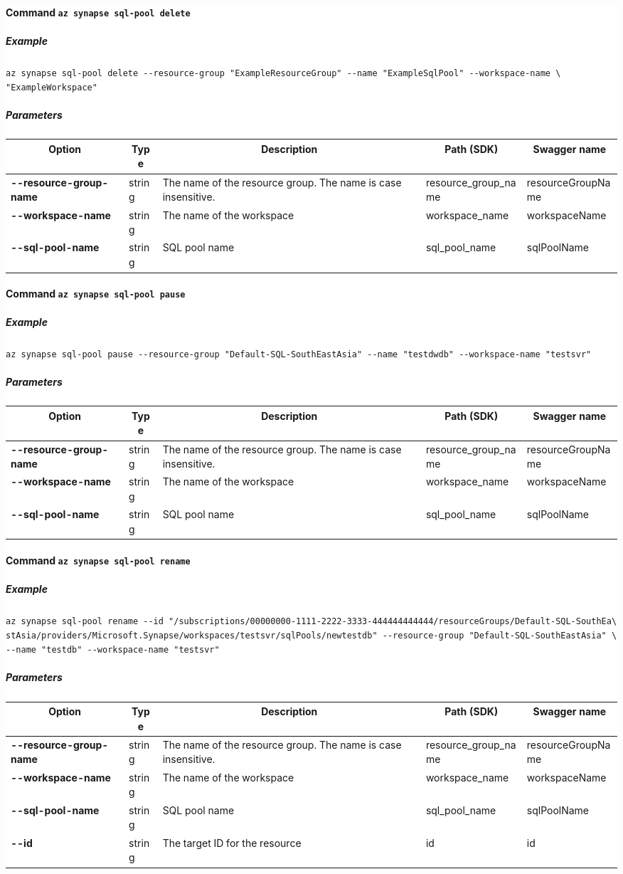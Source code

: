 #### <a name="SqlPoolsDelete">Command `az synapse sql-pool delete`</a>

##### <a name="ExamplesSqlPoolsDelete">Example</a>
```
az synapse sql-pool delete --resource-group "ExampleResourceGroup" --name "ExampleSqlPool" --workspace-name \
"ExampleWorkspace"
```
##### <a name="ParametersSqlPoolsDelete">Parameters</a> 
|Option|Type|Description|Path (SDK)|Swagger name|
|------|----|-----------|----------|------------|
|**--resource-group-name**|string|The name of the resource group. The name is case insensitive.|resource_group_name|resourceGroupName|
|**--workspace-name**|string|The name of the workspace|workspace_name|workspaceName|
|**--sql-pool-name**|string|SQL pool name|sql_pool_name|sqlPoolName|

#### <a name="SqlPoolsPause">Command `az synapse sql-pool pause`</a>

##### <a name="ExamplesSqlPoolsPause">Example</a>
```
az synapse sql-pool pause --resource-group "Default-SQL-SouthEastAsia" --name "testdwdb" --workspace-name "testsvr"
```
##### <a name="ParametersSqlPoolsPause">Parameters</a> 
|Option|Type|Description|Path (SDK)|Swagger name|
|------|----|-----------|----------|------------|
|**--resource-group-name**|string|The name of the resource group. The name is case insensitive.|resource_group_name|resourceGroupName|
|**--workspace-name**|string|The name of the workspace|workspace_name|workspaceName|
|**--sql-pool-name**|string|SQL pool name|sql_pool_name|sqlPoolName|

#### <a name="SqlPoolsRename">Command `az synapse sql-pool rename`</a>

##### <a name="ExamplesSqlPoolsRename">Example</a>
```
az synapse sql-pool rename --id "/subscriptions/00000000-1111-2222-3333-444444444444/resourceGroups/Default-SQL-SouthEa\
stAsia/providers/Microsoft.Synapse/workspaces/testsvr/sqlPools/newtestdb" --resource-group "Default-SQL-SouthEastAsia" \
--name "testdb" --workspace-name "testsvr"
```
##### <a name="ParametersSqlPoolsRename">Parameters</a> 
|Option|Type|Description|Path (SDK)|Swagger name|
|------|----|-----------|----------|------------|
|**--resource-group-name**|string|The name of the resource group. The name is case insensitive.|resource_group_name|resourceGroupName|
|**--workspace-name**|string|The name of the workspace|workspace_name|workspaceName|
|**--sql-pool-name**|string|SQL pool name|sql_pool_name|sqlPoolName|
|**--id**|string|The target ID for the resource|id|id|
